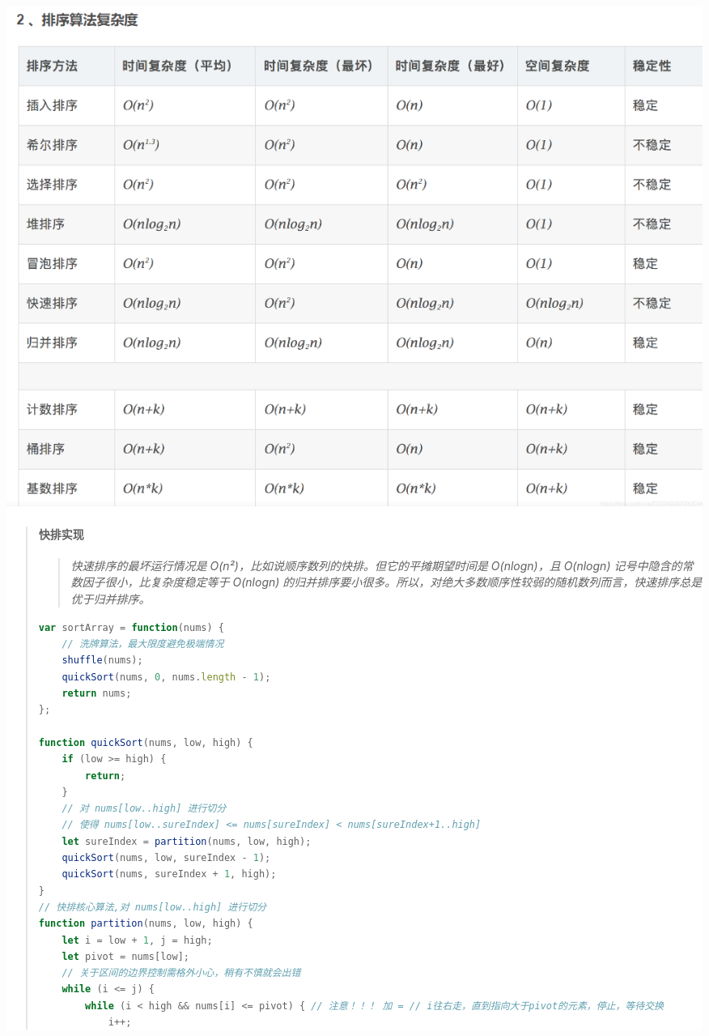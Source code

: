 ![image-20220728100133757](百度前端简单刷题.assets/image-20220728100133757.png)

> #### 快排实现
>
> > *快速排序的最坏运行情况是 O(n²)，比如说顺序数列的快排。但它的平摊期望时间是 O(nlogn)，且 O(nlogn) 记号中隐含的常数因子很小，比复杂度稳定等于 O(nlogn) 的归并排序要小很多。所以，对绝大多数顺序性较弱的随机数列而言，快速排序总是优于归并排序。*
>
> ```js
> var sortArray = function(nums) {
>     // 洗牌算法，最大限度避免极端情况
>     shuffle(nums);
>     quickSort(nums, 0, nums.length - 1);
>     return nums;
> };
> 
> function quickSort(nums, low, high) {
>     if (low >= high) {
>         return;
>     }
>     // 对 nums[low..high] 进行切分
>     // 使得 nums[low..sureIndex] <= nums[sureIndex] < nums[sureIndex+1..high]
>     let sureIndex = partition(nums, low, high);
>     quickSort(nums, low, sureIndex - 1);
>     quickSort(nums, sureIndex + 1, high);
> }
> // 快排核心算法,对 nums[low..high] 进行切分
> function partition(nums, low, high) {
>     let i = low + 1, j = high;
>     let pivot = nums[low];
>     // 关于区间的边界控制需格外小心，稍有不慎就会出错
>     while (i <= j) {
>         while (i < high && nums[i] <= pivot) { // 注意！！！ 加 = // i往右走，直到指向大于pivot的元素，停止，等待交换
>             i++;